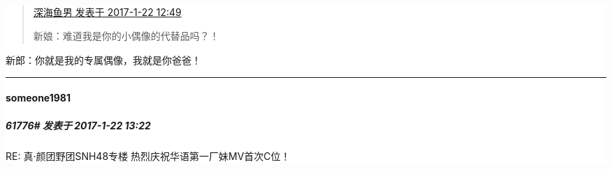 
<blockquote><a href="httphttps://bbs.saraba1st.com/2b/forum.php?mod=redirect&amp;goto=findpost&amp;pid=34974711&amp;ptid=1105387" target="_blank">深海鱼男 发表于 2017-1-22 12:49</a>

新娘：难道我是你的小偶像的代替品吗？！</blockquote>
新郎：你就是我的专属偶像，我就是你爸爸！


-----

####  someone1981  
##### 61776#       发表于 2017-1-22 13:22

RE: 真·颜团野团SNH48专楼 热烈庆祝华语第一厂妹MV首次C位！



